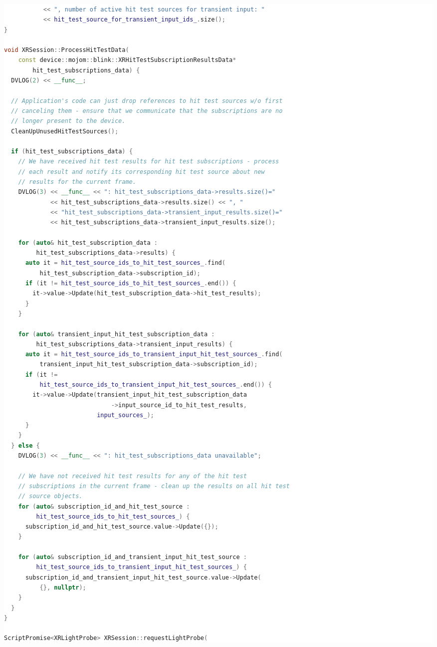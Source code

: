 ```cpp
           << ", number of active hit test sources for transient input: "
           << hit_test_source_for_transient_input_ids_.size();
}

void XRSession::ProcessHitTestData(
    const device::mojom::blink::XRHitTestSubscriptionResultsData*
        hit_test_subscriptions_data) {
  DVLOG(2) << __func__;

  // Application's code can just drop references to hit test sources w/o first
  // canceling them - ensure that we communicate that the subscriptions are no
  // longer present to the device.
  CleanUpUnusedHitTestSources();

  if (hit_test_subscriptions_data) {
    // We have received hit test results for hit test subscriptions - process
    // each result and notify its corresponding hit test source about new
    // results for the current frame.
    DVLOG(3) << __func__ << ": hit_test_subscriptions_data->results.size()="
             << hit_test_subscriptions_data->results.size() << ", "
             << "hit_test_subscriptions_data->transient_input_results.size()="
             << hit_test_subscriptions_data->transient_input_results.size();

    for (auto& hit_test_subscription_data :
         hit_test_subscriptions_data->results) {
      auto it = hit_test_source_ids_to_hit_test_sources_.find(
          hit_test_subscription_data->subscription_id);
      if (it != hit_test_source_ids_to_hit_test_sources_.end()) {
        it->value->Update(hit_test_subscription_data->hit_test_results);
      }
    }

    for (auto& transient_input_hit_test_subscription_data :
         hit_test_subscriptions_data->transient_input_results) {
      auto it = hit_test_source_ids_to_transient_input_hit_test_sources_.find(
          transient_input_hit_test_subscription_data->subscription_id);
      if (it !=
          hit_test_source_ids_to_transient_input_hit_test_sources_.end()) {
        it->value->Update(transient_input_hit_test_subscription_data
                              ->input_source_id_to_hit_test_results,
                          input_sources_);
      }
    }
  } else {
    DVLOG(3) << __func__ << ": hit_test_subscriptions_data unavailable";

    // We have not received hit test results for any of the hit test
    // subscriptions in the current frame - clean up the results on all hit test
    // source objects.
    for (auto& subscription_id_and_hit_test_source :
         hit_test_source_ids_to_hit_test_sources_) {
      subscription_id_and_hit_test_source.value->Update({});
    }

    for (auto& subscription_id_and_transient_input_hit_test_source :
         hit_test_source_ids_to_transient_input_hit_test_sources_) {
      subscription_id_and_transient_input_hit_test_source.value->Update(
          {}, nullptr);
    }
  }
}

ScriptPromise<XRLightProbe> XRSession::requestLightProbe(
```